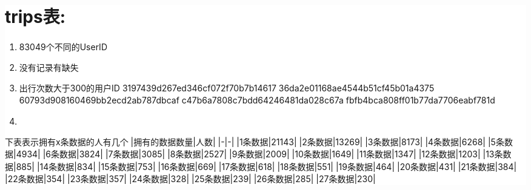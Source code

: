 # trips表:
1. 83049个不同的UserID

2. 没有记录有缺失

3. 出行次数大于300的用户ID
  3197439d267ed346cf072f70b7b14617
  36da2e01168ae4544b51cf45b01a4375
  60793d908160469bb2ecd2ab787dbcaf
  c47b6a7808c7bdd64246481da028c67a
  fbfb4bca808ff01b77da7706eabf781d

4.
  下表表示拥有x条数据的人有几个
|拥有的数据数量|人数|
|-|-|
|1条数据|21143|
|2条数据|13269|
|3条数据|8173|
|4条数据|6268|
|5条数据|4934|
|6条数据|3824|
|7条数据|3085|
|8条数据|2527|
|9条数据|2009|
|10条数据|1649|
|11条数据|1347|
|12条数据|1203|
|13条数据|885|
|14条数据|834|
|15条数据|753|
|16条数据|669|
|17条数据|618|
|18条数据|551|
|19条数据|464|
|20条数据|431|
|21条数据|384|
|22条数据|354|
|23条数据|357|
|24条数据|328|
|25条数据|239|
|26条数据|285|
|27条数据|230|